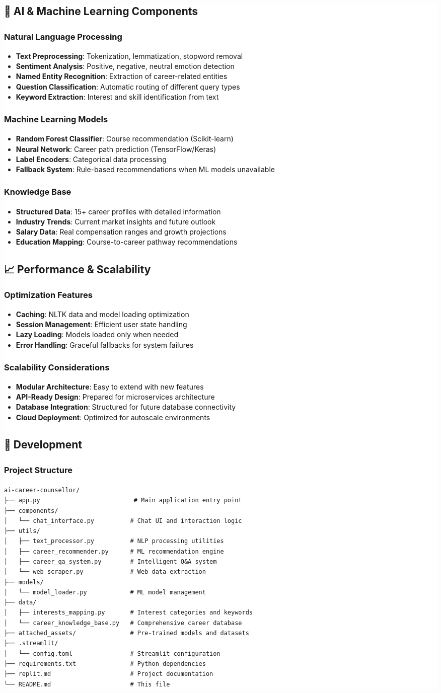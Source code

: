 ## 🧠 AI & Machine Learning Components

### Natural Language Processing
- **Text Preprocessing**: Tokenization, lemmatization, stopword removal
- **Sentiment Analysis**: Positive, negative, neutral emotion detection
- **Named Entity Recognition**: Extraction of career-related entities
- **Question Classification**: Automatic routing of different query types
- **Keyword Extraction**: Interest and skill identification from text

### Machine Learning Models
- **Random Forest Classifier**: Course recommendation (Scikit-learn)
- **Neural Network**: Career path prediction (TensorFlow/Keras)
- **Label Encoders**: Categorical data processing
- **Fallback System**: Rule-based recommendations when ML models unavailable

### Knowledge Base
- **Structured Data**: 15+ career profiles with detailed information
- **Industry Trends**: Current market insights and future outlook
- **Salary Data**: Real compensation ranges and growth projections
- **Education Mapping**: Course-to-career pathway recommendations

## 📈 Performance & Scalability

### Optimization Features
- **Caching**: NLTK data and model loading optimization
- **Session Management**: Efficient user state handling
- **Lazy Loading**: Models loaded only when needed
- **Error Handling**: Graceful fallbacks for system failures

### Scalability Considerations
- **Modular Architecture**: Easy to extend with new features
- **API-Ready Design**: Prepared for microservices architecture
- **Database Integration**: Structured for future database connectivity
- **Cloud Deployment**: Optimized for autoscale environments

## 🔧 Development

### Project Structure
```
ai-career-counsellor/
├── app.py                          # Main application entry point
├── components/
│   └── chat_interface.py          # Chat UI and interaction logic
├── utils/
│   ├── text_processor.py          # NLP processing utilities
│   ├── career_recommender.py      # ML recommendation engine
│   ├── career_qa_system.py        # Intelligent Q&A system
│   └── web_scraper.py             # Web data extraction
├── models/
│   └── model_loader.py            # ML model management
├── data/
│   ├── interests_mapping.py       # Interest categories and keywords
│   └── career_knowledge_base.py   # Comprehensive career database
├── attached_assets/               # Pre-trained models and datasets
├── .streamlit/
│   └── config.toml                # Streamlit configuration
├── requirements.txt               # Python dependencies
├── replit.md                      # Project documentation
└── README.md                      # This file
```